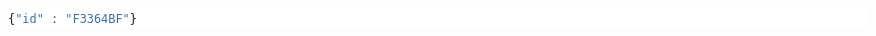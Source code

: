 </code-block>

<code-block label = "variables">

```javascript
{"id" : "F3364BF"}
```

</code-block >

</code-group>

[^1]: Definition from graphql's official website
